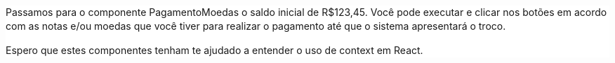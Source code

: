 Passamos para o componente PagamentoMoedas o saldo inicial de R$123,45. Você pode executar e clicar nos botões em acordo com as notas e/ou moedas que você tiver para realizar o pagamento até que o sistema apresentará o troco.

Espero que estes componentes tenham te ajudado a entender o uso de context em React.
